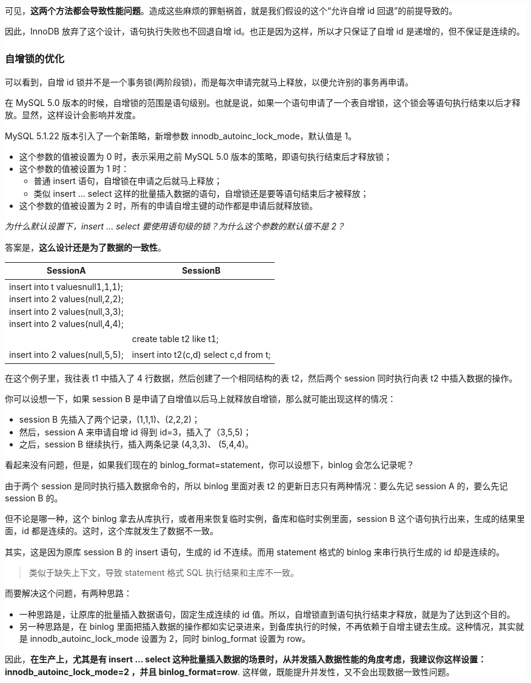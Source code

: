 可见，**这两个方法都会导致性能问题**。造成这些麻烦的罪魁祸首，就是我们假设的这个“允许自增 id 回退”的前提导致的。

因此，InnoDB 放弃了这个设计，语句执行失败也不回退自增 id。也正是因为这样，所以才只保证了自增 id 是递增的，但不保证是连续的。





### 自增锁的优化

可以看到，自增 id 锁并不是一个事务锁(两阶段锁)，而是每次申请完就马上释放，以便允许别的事务再申请。

在 MySQL 5.0 版本的时候，自增锁的范围是语句级别。也就是说，如果一个语句申请了一个表自增锁，这个锁会等语句执行结束以后才释放。显然，这样设计会影响并发度。

MySQL 5.1.22 版本引入了一个新策略，新增参数 innodb_autoinc_lock_mode，默认值是 1。



* 这个参数的值被设置为 0 时，表示采用之前 MySQL 5.0 版本的策略，即语句执行结束后才释放锁；
* 这个参数的值被设置为 1 时：
  * 普通 insert 语句，自增锁在申请之后就马上释放；
  * 类似 insert … select 这样的批量插入数据的语句，自增锁还是要等语句结束后才被释放；
* 这个参数的值被设置为 2 时，所有的申请自增主键的动作都是申请后就释放锁。

*为什么默认设置下，insert … select 要使用语句级的锁？为什么这个参数的默认值不是 2？*

答案是，**这么设计还是为了数据的一致性**。

| SessionA                                                     | SessionB                               |
| ------------------------------------------------------------ | -------------------------------------- |
| insert into t valuesnull1,1,1);<br/>insert into 2 values(null,2,2);<br/>insert into 2 values(null,3,3);<br/>insert into 2 values(null,4,4);<br/> |                                        |
|                                                              | create table t2 like t1;               |
| insert into 2 values(null,5,5);                              | insert into t2(c,d) select c,d from t; |

在这个例子里，我往表 t1 中插入了 4 行数据，然后创建了一个相同结构的表 t2，然后两个 session 同时执行向表 t2 中插入数据的操作。

你可以设想一下，如果 session B 是申请了自增值以后马上就释放自增锁，那么就可能出现这样的情况：

* session B 先插入了两个记录，(1,1,1)、(2,2,2)；
* 然后，session A 来申请自增 id 得到 id=3，插入了（3,5,5)；
* 之后，session B 继续执行，插入两条记录 (4,3,3)、 (5,4,4)。

看起来没有问题，但是，如果我们现在的 binlog_format=statement，你可以设想下，binlog 会怎么记录呢？

由于两个 session 是同时执行插入数据命令的，所以 binlog 里面对表 t2 的更新日志只有两种情况：要么先记 session A 的，要么先记 session B 的。

但不论是哪一种，这个 binlog 拿去从库执行，或者用来恢复临时实例，备库和临时实例里面，session B 这个语句执行出来，生成的结果里面，id 都是连续的。这时，这个库就发生了数据不一致。

其实，这是因为原库 session B 的 insert 语句，生成的 id 不连续。而用 statement 格式的 binlog 来串行执行生成的 id 却是连续的。

> 类似于缺失上下文，导致 statement  格式 SQL 执行结果和主库不一致。

而要解决这个问题，有两种思路：

* 一种思路是，让原库的批量插入数据语句，固定生成连续的 id 值。所以，自增锁直到语句执行结束才释放，就是为了达到这个目的。
* 另一种思路是，在 binlog 里面把插入数据的操作都如实记录进来，到备库执行的时候，不再依赖于自增主键去生成。这种情况，其实就是 innodb_autoinc_lock_mode 设置为 2，同时 binlog_format 设置为 row。

因此，**在生产上，尤其是有 insert … select 这种批量插入数据的场景时，从并发插入数据性能的角度考虑，我建议你这样设置：innodb_autoinc_lock_mode=2 ，并且 binlog_format=row**. 这样做，既能提升并发性，又不会出现数据一致性问题。
